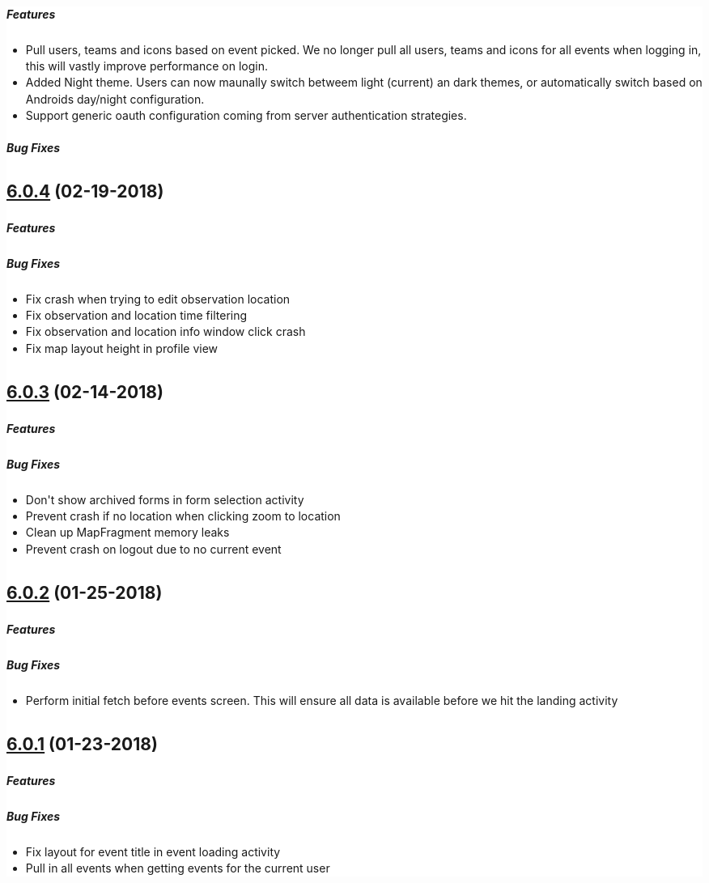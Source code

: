 ##### Features
* Pull users, teams and icons based on event picked.  We no longer pull all users, teams and icons for all events when logging in, this will vastly
  improve performance on login.
* Added Night theme. Users can now maunally switch betweem light (current) an dark themes, or automatically switch based on Androids day/night configuration.
* Support generic oauth configuration coming from server authentication strategies.

##### Bug Fixes

## [6.0.4](https://github.com/ngageoint/mage-android/releases/tag/6.0.4) (02-19-2018)

##### Features

##### Bug Fixes
* Fix crash when trying to edit observation location
* Fix observation and location time filtering
* Fix observation and location info window click crash
* Fix map layout height in profile view

## [6.0.3](https://github.com/ngageoint/mage-android/releases/tag/6.0.3) (02-14-2018)

##### Features

##### Bug Fixes
* Don't show archived forms in form selection activity
* Prevent crash if no location when clicking zoom to location
* Clean up MapFragment memory leaks
* Prevent crash on logout due to no current event

## [6.0.2](https://github.com/ngageoint/mage-android/releases/tag/6.0.2) (01-25-2018)

##### Features

##### Bug Fixes
* Perform initial fetch before events screen.  This will ensure all data is available before we hit the landing activity

## [6.0.1](https://github.com/ngageoint/mage-android/releases/tag/6.0.1) (01-23-2018)

##### Features

##### Bug Fixes
* Fix layout for event title in event loading activity
* Pull in all events when getting events for the current user
